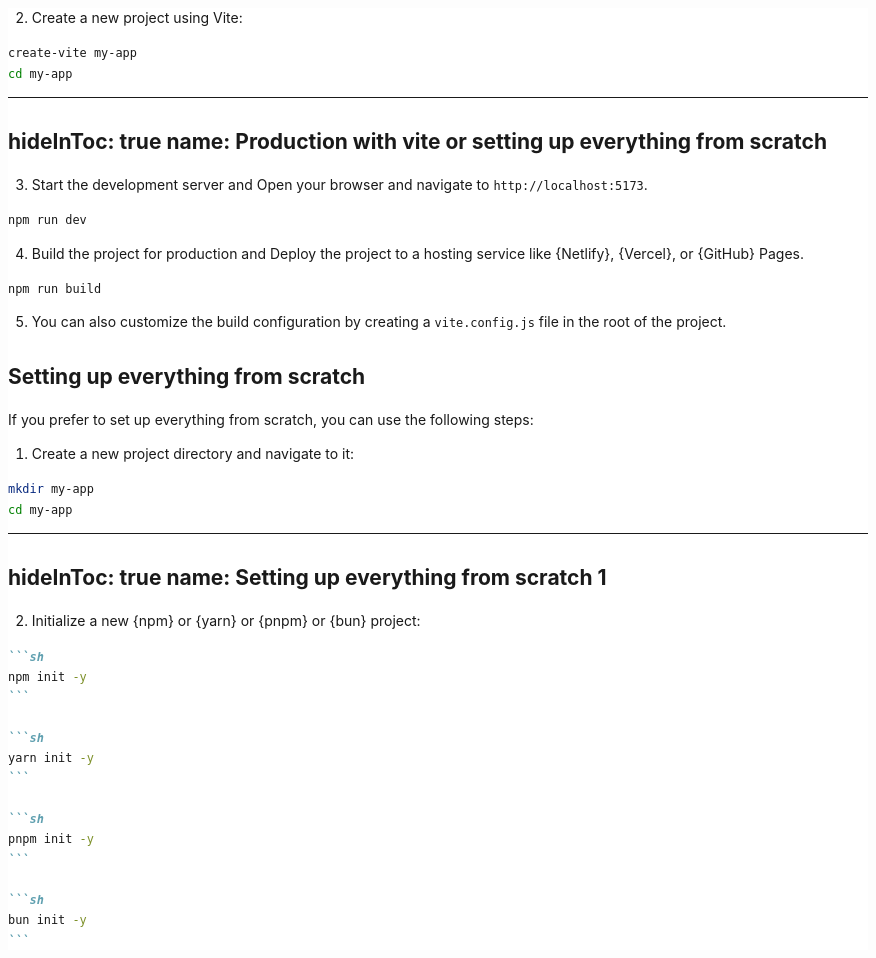 2. Create a new project using Vite:

```bash
create-vite my-app
cd my-app
```

---
hideInToc: true
name: Production with vite or setting up everything from scratch
---

3. Start the development server and Open your browser and navigate to `http://localhost:5173`.

```bash
npm run dev
```

4. Build the project for production and Deploy the project to a hosting service like {Netlify}, {Vercel}, or {GitHub} Pages.

```sh
npm run build
```

5. You can also customize the build configuration by creating a `vite.config.js` file in the root of the project.

## Setting up everything from scratch

If you prefer to set up everything from scratch, you can use the following steps:

1. Create a new project directory and navigate to it:

```sh
mkdir my-app
cd my-app
```

---
hideInToc: true
name: Setting up everything from scratch 1
---

2. Initialize a new {npm} or {yarn} or {pnpm} or {bun} project:

````md magic-move
```sh
npm init -y
```

```sh
yarn init -y
```

```sh
pnpm init -y
```

```sh
bun init -y
```
````
